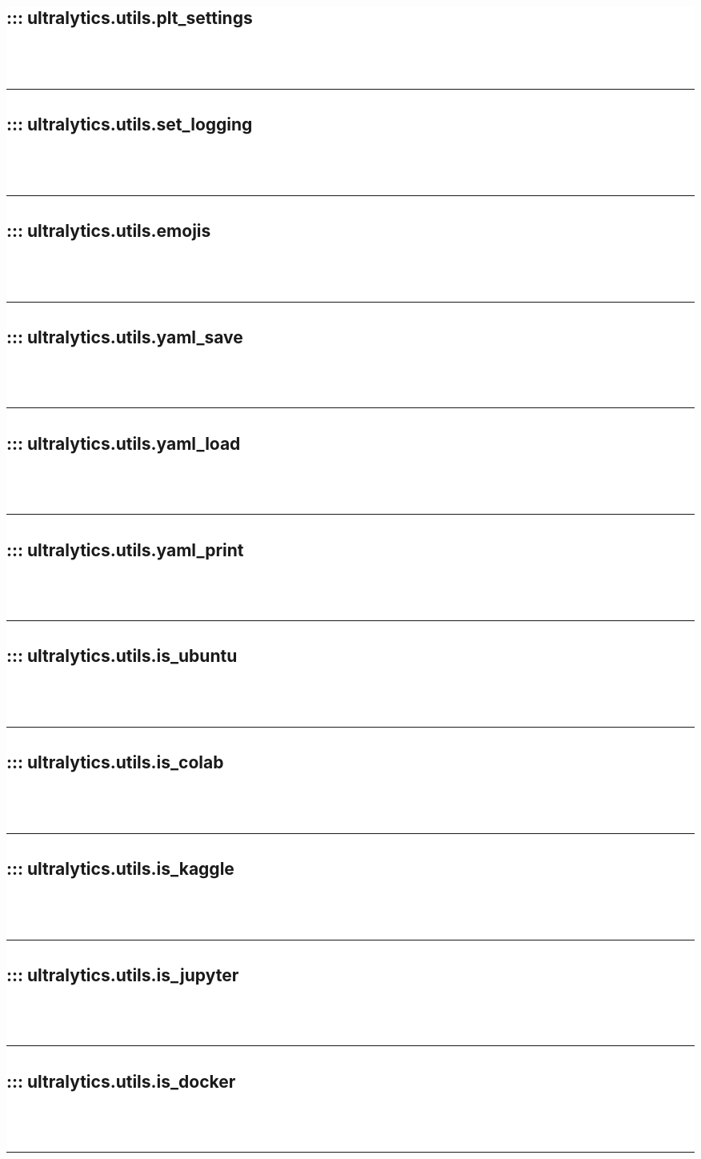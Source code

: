 ## ::: ultralytics.utils.plt_settings
<br><br>

---
## ::: ultralytics.utils.set_logging
<br><br>

---
## ::: ultralytics.utils.emojis
<br><br>

---
## ::: ultralytics.utils.yaml_save
<br><br>

---
## ::: ultralytics.utils.yaml_load
<br><br>

---
## ::: ultralytics.utils.yaml_print
<br><br>

---
## ::: ultralytics.utils.is_ubuntu
<br><br>

---
## ::: ultralytics.utils.is_colab
<br><br>

---
## ::: ultralytics.utils.is_kaggle
<br><br>

---
## ::: ultralytics.utils.is_jupyter
<br><br>

---
## ::: ultralytics.utils.is_docker
<br><br>

---